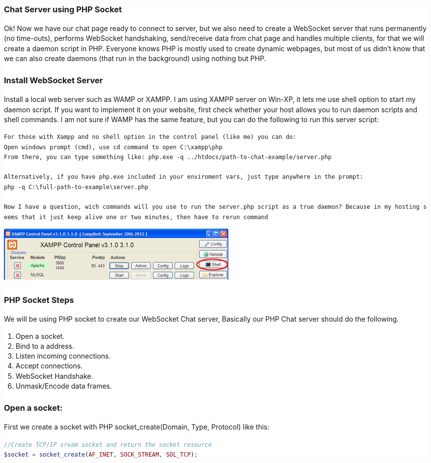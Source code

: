 ### Chat Server using PHP Socket
Ok! Now we have our chat page ready to connect to server, but we also need to create a WebSocket server that runs permanently (no time-outs), performs WebSocket handshaking, send/receive data from chat page and handles multiple clients, for that we will create a daemon script in PHP. Everyone knows PHP is mostly used to create dynamic webpages, but most of us didn’t know that we can also create daemons (that run in the background) using nothing but PHP.

### Install WebSocket Server
Install a local web server such as WAMP or XAMPP. I am using XAMPP server on Win-XP, it lets me use shell option to start my daemon script. If you want to implement it on your website, first check whether your host allows you to run daemon scripts and shell commands.  I am not sure if WAMP has the same feature, but you can do the following to run this server script:

```
For those with Xampp and no shell option in the control panel (like me) you can do:
Open windows prompt (cmd), use cd command to open C:\xampp\php
From there, you can type something like: php.exe -q ../htdocs/path-to-chat-example/server.php

Alternatively, if you have php.exe included in your enviroment vars, just type anywhere in the prompt:
php -q C:\full-path-to-example\server.php

Now I have a question, wich commands will you use to run the server.php script as a true daemon? Because in my hosting seems that it just keep alive one or two minutes, then have to rerun command
```
<img alt="xampp shell" src="images/xampp-shell.jpg"/>

### PHP Socket Steps
We will be using PHP socket to create our WebSocket Chat server, Basically our PHP Chat server should do the following.

1. Open a socket.
2. Bind to a address.
3. Listen incoming connections.
4. Accept connections.
5. WebSocket Handshake.
6. Unmask/Encode data frames.

### Open a socket:
First we create a socket with PHP socket_create(Domain, Type, Protocol) like this:

```PHP
//Create TCP/IP sream socket and return the socket resource
$socket = socket_create(AF_INET, SOCK_STREAM, SOL_TCP);
```
